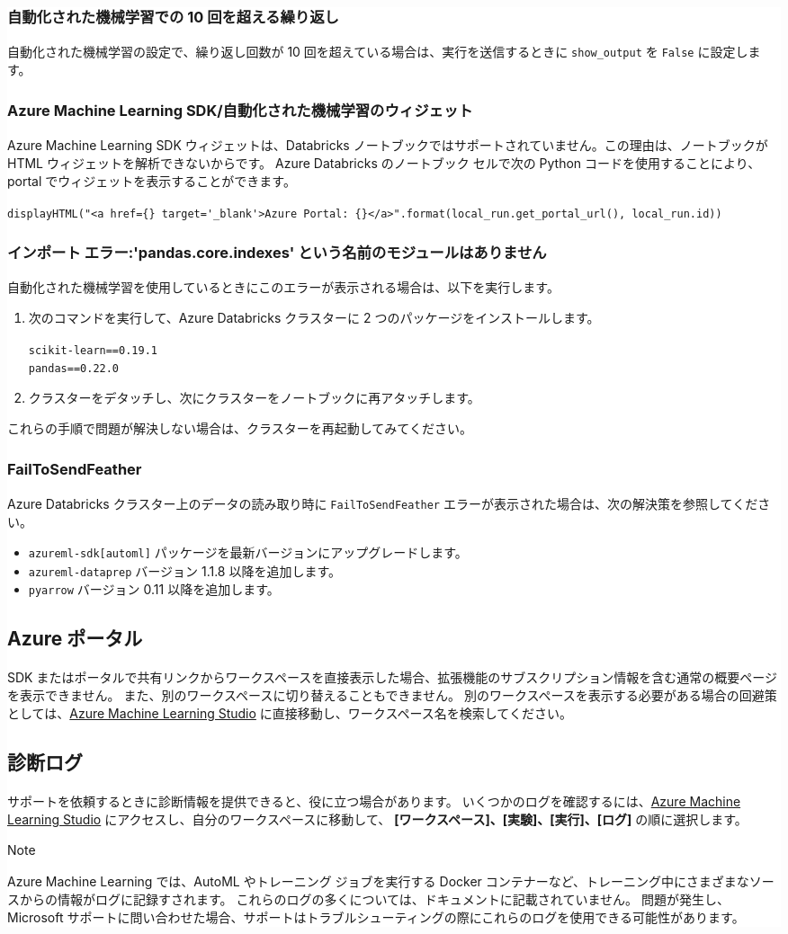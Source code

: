 ### <a name="10-iterations-for-automated-machine-learning"></a>自動化された機械学習での 10 回を超える繰り返し

自動化された機械学習の設定で、繰り返し回数が 10 回を超えている場合は、実行を送信するときに `show_output` を `False` に設定します。

### <a name="widget-for-the-azure-machine-learning-sdkautomated-machine-learning"></a>Azure Machine Learning SDK/自動化された機械学習のウィジェット

Azure Machine Learning SDK ウィジェットは、Databricks ノートブックではサポートされていません。この理由は、ノートブックが HTML ウィジェットを解析できないからです。 Azure Databricks のノートブック セルで次の Python コードを使用することにより、portal でウィジェットを表示することができます。

```
displayHTML("<a href={} target='_blank'>Azure Portal: {}</a>".format(local_run.get_portal_url(), local_run.id))
```

### <a name="import-error-no-module-named-pandascoreindexes"></a>インポート エラー:'pandas.core.indexes' という名前のモジュールはありません

自動化された機械学習を使用しているときにこのエラーが表示される場合は、以下を実行します。

1. 次のコマンドを実行して、Azure Databricks クラスターに 2 つのパッケージをインストールします。 

   ```
   scikit-learn==0.19.1
   pandas==0.22.0
   ```

1. クラスターをデタッチし、次にクラスターをノートブックに再アタッチします。 

これらの手順で問題が解決しない場合は、クラスターを再起動してみてください。

### <a name="failtosendfeather"></a>FailToSendFeather

Azure Databricks クラスター上のデータの読み取り時に `FailToSendFeather` エラーが表示された場合は、次の解決策を参照してください。

* `azureml-sdk[automl]` パッケージを最新バージョンにアップグレードします。
* `azureml-dataprep` バージョン 1.1.8 以降を追加します。
* `pyarrow` バージョン 0.11 以降を追加します。

## <a name="azure-portal"></a>Azure ポータル

SDK またはポータルで共有リンクからワークスペースを直接表示した場合、拡張機能のサブスクリプション情報を含む通常の概要ページを表示できません。 また、別のワークスペースに切り替えることもできません。 別のワークスペースを表示する必要がある場合の回避策としては、[Azure Machine Learning Studio](https://ml.azure.com) に直接移動し、ワークスペース名を検索してください。

## <a name="diagnostic-logs"></a>診断ログ

サポートを依頼するときに診断情報を提供できると、役に立つ場合があります。 いくつかのログを確認するには、[Azure Machine Learning Studio](https://ml.azure.com) にアクセスし、自分のワークスペースに移動して、 **[ワークスペース]、[実験]、[実行]、[ログ]** の順に選択します。  

> [!NOTE]
> Azure Machine Learning では、AutoML やトレーニング ジョブを実行する Docker コンテナーなど、トレーニング中にさまざまなソースからの情報がログに記録すされます。 これらのログの多くについては、ドキュメントに記載されていません。 問題が発生し、Microsoft サポートに問い合わせた場合、サポートはトラブルシューティングの際にこれらのログを使用できる可能性があります。
